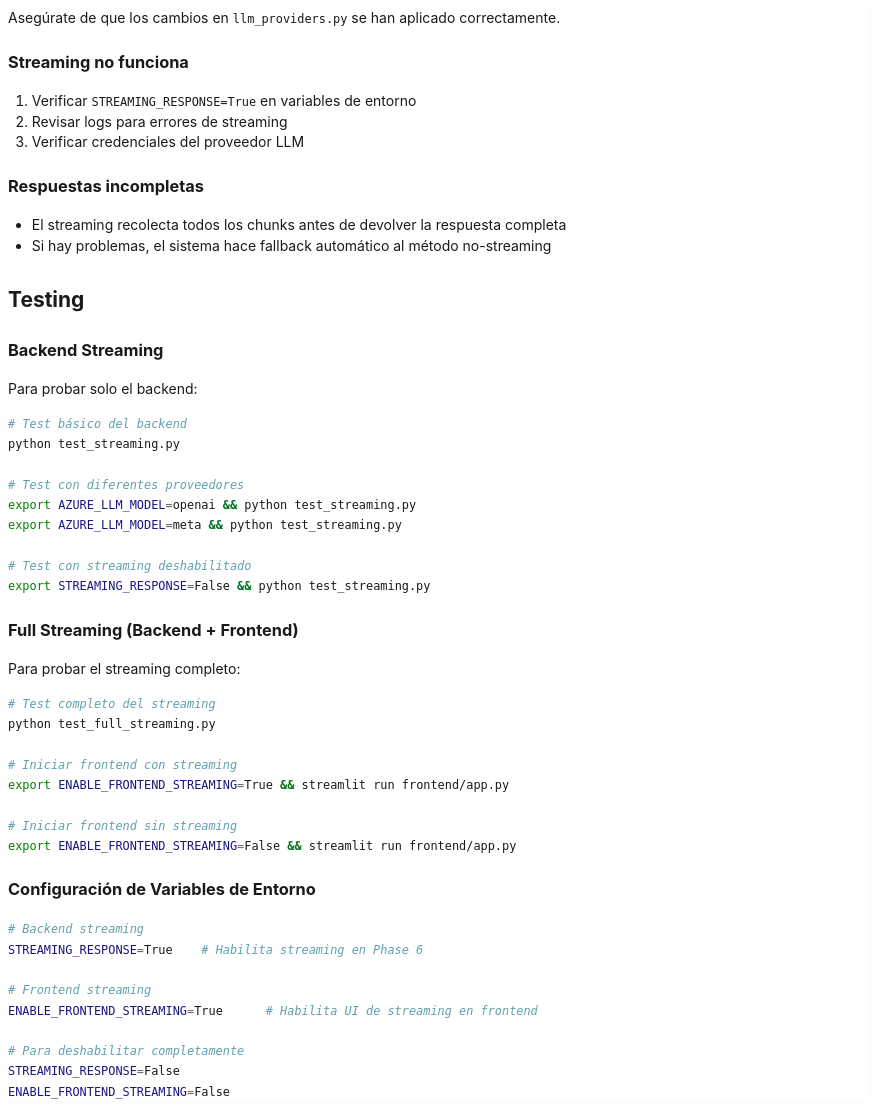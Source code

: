 Asegúrate de que los cambios en `llm_providers.py` se han aplicado correctamente.

### Streaming no funciona

1. Verificar `STREAMING_RESPONSE=True` en variables de entorno
2. Revisar logs para errores de streaming
3. Verificar credenciales del proveedor LLM

### Respuestas incompletas

- El streaming recolecta todos los chunks antes de devolver la respuesta completa
- Si hay problemas, el sistema hace fallback automático al método no-streaming

## Testing

### Backend Streaming
Para probar solo el backend:

```bash
# Test básico del backend
python test_streaming.py

# Test con diferentes proveedores
export AZURE_LLM_MODEL=openai && python test_streaming.py
export AZURE_LLM_MODEL=meta && python test_streaming.py

# Test con streaming deshabilitado
export STREAMING_RESPONSE=False && python test_streaming.py
```

### Full Streaming (Backend + Frontend)
Para probar el streaming completo:

```bash
# Test completo del streaming
python test_full_streaming.py

# Iniciar frontend con streaming
export ENABLE_FRONTEND_STREAMING=True && streamlit run frontend/app.py

# Iniciar frontend sin streaming
export ENABLE_FRONTEND_STREAMING=False && streamlit run frontend/app.py
```

### Configuración de Variables de Entorno

```bash
# Backend streaming
STREAMING_RESPONSE=True    # Habilita streaming en Phase 6

# Frontend streaming  
ENABLE_FRONTEND_STREAMING=True      # Habilita UI de streaming en frontend

# Para deshabilitar completamente
STREAMING_RESPONSE=False
ENABLE_FRONTEND_STREAMING=False
```
